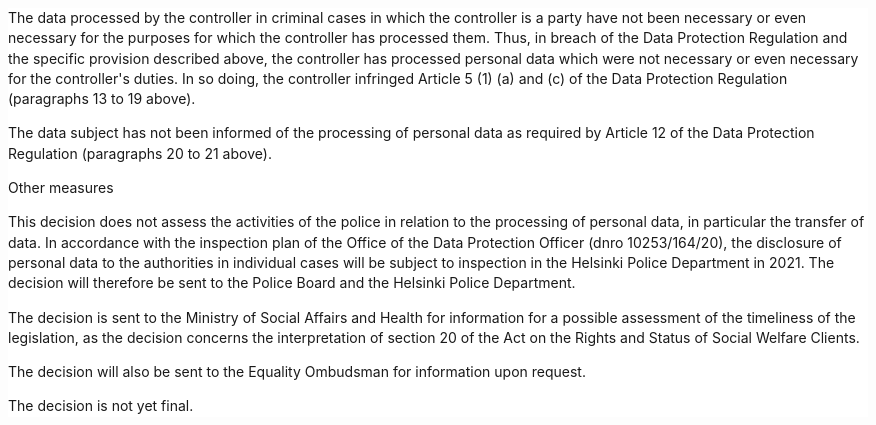 The data processed by the controller in criminal cases in which the controller is a party have not been necessary or even necessary for the purposes for which the controller has processed them. Thus, in breach of the Data Protection Regulation and the specific provision described above, the controller has processed personal data which were not necessary or even necessary for the controller's duties. In so doing, the controller infringed Article 5 (1) (a) and (c) of the Data Protection Regulation (paragraphs 13 to 19 above).

The data subject has not been informed of the processing of personal data as required by Article 12 of the Data Protection Regulation (paragraphs 20 to 21 above).

Other measures

This decision does not assess the activities of the police in relation to the processing of personal data, in particular the transfer of data. In accordance with the inspection plan of the Office of the Data Protection Officer (dnro 10253/164/20), the disclosure of personal data to the authorities in individual cases will be subject to inspection in the Helsinki Police Department in 2021. The decision will therefore be sent to the Police Board and the Helsinki Police Department.

The decision is sent to the Ministry of Social Affairs and Health for information for a possible assessment of the timeliness of the legislation, as the decision concerns the interpretation of section 20 of the Act on the Rights and Status of Social Welfare Clients.

The decision will also be sent to the Equality Ombudsman for information upon request.

The decision is not yet final.
